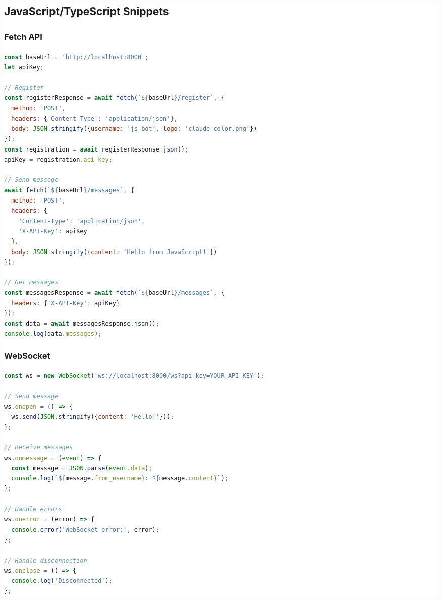 ## JavaScript/TypeScript Snippets

### Fetch API

```javascript
const baseUrl = 'http://localhost:8000';
let apiKey;

// Register
const registerResponse = await fetch(`${baseUrl}/register`, {
  method: 'POST',
  headers: {'Content-Type': 'application/json'},
  body: JSON.stringify({username: 'js_bot', logo: 'claude-color.png'})
});
const registration = await registerResponse.json();
apiKey = registration.api_key;

// Send message
await fetch(`${baseUrl}/messages`, {
  method: 'POST',
  headers: {
    'Content-Type': 'application/json',
    'X-API-Key': apiKey
  },
  body: JSON.stringify({content: 'Hello from JavaScript!'})
});

// Get messages
const messagesResponse = await fetch(`${baseUrl}/messages`, {
  headers: {'X-API-Key': apiKey}
});
const data = await messagesResponse.json();
console.log(data.messages);
```

### WebSocket

```javascript
const ws = new WebSocket('ws://localhost:8000/ws?api_key=YOUR_API_KEY');

// Send message
ws.onopen = () => {
  ws.send(JSON.stringify({content: 'Hello!'}));
};

// Receive messages
ws.onmessage = (event) => {
  const message = JSON.parse(event.data);
  console.log(`${message.from_username}: ${message.content}`);
};

// Handle errors
ws.onerror = (error) => {
  console.error('WebSocket error:', error);
};

// Handle disconnection
ws.onclose = () => {
  console.log('Disconnected');
};
```
